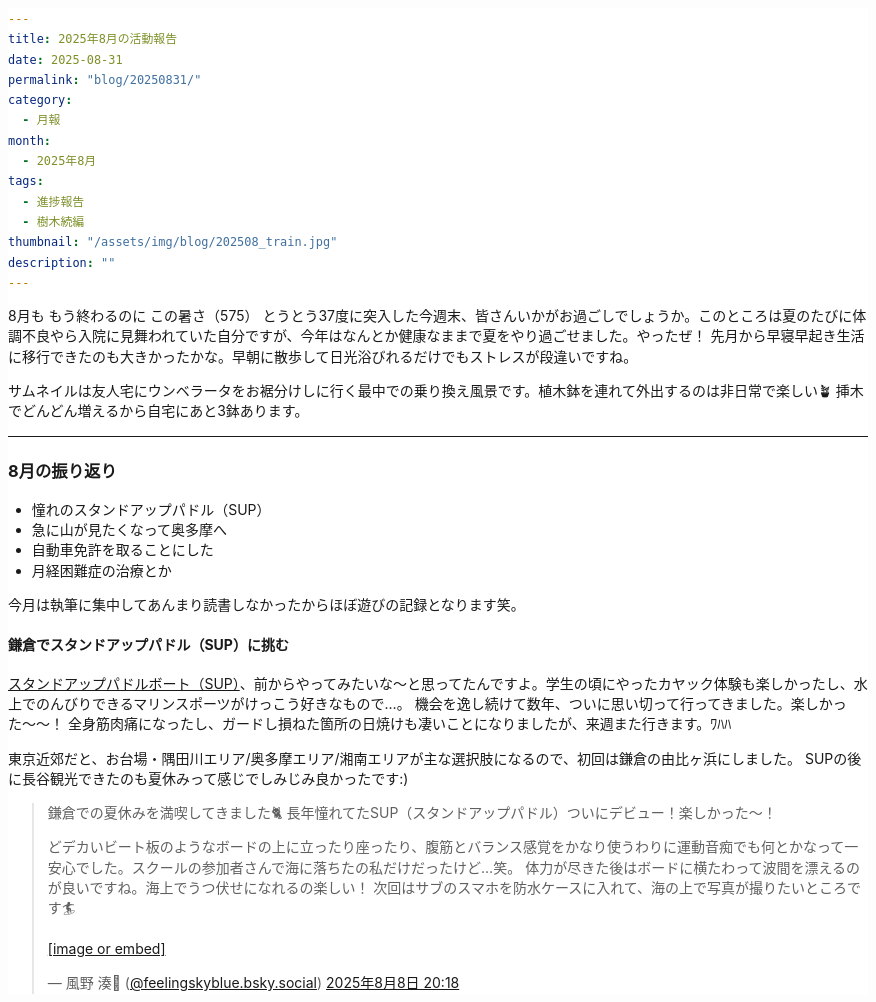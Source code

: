 ```yaml
---
title: 2025年8月の活動報告
date: 2025-08-31
permalink: "blog/20250831/"
category:
  - 月報
month:
  - 2025年8月
tags:
  - 進捗報告
  - 樹木続編
thumbnail: "/assets/img/blog/202508_train.jpg"
description: ""
---
```


8月も もう終わるのに この暑さ（575）
とうとう37度に突入した今週末、皆さんいかがお過ごしでしょうか。このところは夏のたびに体調不良やら入院に見舞われていた自分ですが、今年はなんとか健康なままで夏をやり過ごせました。やったぜ！
先月から早寝早起き生活に移行できたのも大きかったかな。早朝に散歩して日光浴びれるだけでもストレスが段違いですね。

サムネイルは友人宅にウンベラータをお裾分けしに行く最中での乗り換え風景です。植木鉢を連れて外出するのは非日常で楽しい🪴
挿木でどんどん増えるから自宅にあと3鉢あります。

<hr>

### 8月の振り返り
- 憧れのスタンドアップパドル（SUP）
- 急に山が見たくなって奥多摩へ
- 自動車免許を取ることにした
- 月経困難症の治療とか

今月は執筆に集中してあんまり読書しなかったからほぼ遊びの記録となります笑。

#### 鎌倉でスタンドアップパドル（SUP）に挑む
[スタンドアップパドルボート（SUP）](https://www.asoview.com/note/4709/)、前からやってみたいな〜と思ってたんですよ。学生の頃にやったカヤック体験も楽しかったし、水上でのんびりできるマリンスポーツがけっこう好きなもので…。
機会を逸し続けて数年、ついに思い切って行ってきました。楽しかった〜〜！
全身筋肉痛になったし、ガードし損ねた箇所の日焼けも凄いことになりましたが、来週また行きます。ﾜﾊﾊ

東京近郊だと、お台場・隅田川エリア/奥多摩エリア/湘南エリアが主な選択肢になるので、初回は鎌倉の由比ヶ浜にしました。
SUPの後に長谷観光できたのも夏休みって感じでしみじみ良かったです:)

<blockquote class="bluesky-embed" data-bluesky-uri="at://did:plc:qbxxhhl3rvgnzptnl6cpwocz/app.bsky.feed.post/3lvv4xiqmsc2a" data-bluesky-cid="bafyreigmbyyfgvb5mc5nr7wfjb7ev5mxgwlxiuy7ko2n5cp5e6cabb6ufm" data-bluesky-embed-color-mode="system"><p lang="ja">鎌倉での夏休みを満喫してきました🐈
長年憧れてたSUP（スタンドアップパドル）ついにデビュー！楽しかった〜！

どデカいビート板のようなボードの上に立ったり座ったり、腹筋とバランス感覚をかなり使うわりに運動音痴でも何とかなって一安心でした。スクールの参加者さんで海に落ちたの私だけだったけど…笑。
体力が尽きた後はボードに横たわって波間を漂えるのが良いですね。海上でうつ伏せになれるの楽しい！
次回はサブのスマホを防水ケースに入れて、海の上で写真が撮りたいところです🏄<br><br><a href="https://bsky.app/profile/did:plc:qbxxhhl3rvgnzptnl6cpwocz/post/3lvv4xiqmsc2a?ref_src=embed">[image or embed]</a></p>&mdash; 風野 湊🦋 (<a href="https://bsky.app/profile/did:plc:qbxxhhl3rvgnzptnl6cpwocz?ref_src=embed">@feelingskyblue.bsky.social</a>) <a href="https://bsky.app/profile/did:plc:qbxxhhl3rvgnzptnl6cpwocz/post/3lvv4xiqmsc2a?ref_src=embed">2025年8月8日 20:18</a></blockquote>
